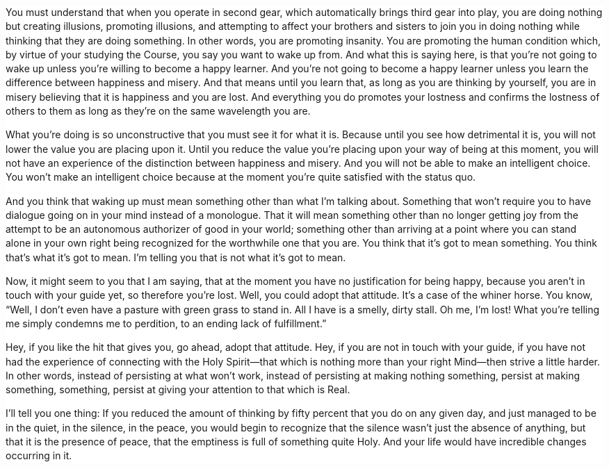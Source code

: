 You must understand that when you operate in second gear, which
automatically brings third gear into play, you are doing nothing but
creating illusions, promoting illusions, and attempting to affect your
brothers and sisters to join you in doing nothing while thinking that
they are doing something. In other words, you are promoting insanity.
You are promoting the human condition which, by virtue of your studying
the Course, you say you want to wake up from. And what this is saying
here, is that you&rsquo;re not going to wake up unless you&rsquo;re
willing to become a happy learner. And you&rsquo;re not going to become
a happy learner unless you learn the difference between happiness and
misery. And that means until you learn that, as long as you are thinking
by yourself, you are in misery believing that it is happiness and you
are lost. And everything you do promotes your lostness and confirms the
lostness of others to them as long as they&rsquo;re on the same
wavelength you are.

What you&rsquo;re doing is so unconstructive that you must see it for
what it is. Because until you see how detrimental it is, you will not
lower the value you are placing upon it. Until you reduce the value
you&rsquo;re placing upon your way of being at this moment, you will not
have an experience of the distinction between happiness and misery. And
you will not be able to make an intelligent choice. You won&rsquo;t make
an intelligent choice because at the moment you&rsquo;re quite satisfied
with the status quo.

And you think that waking up must mean something other than what
I&rsquo;m talking about. Something that won&rsquo;t require you to have
dialogue going on in your mind instead of a monologue. That it will mean
something other than no longer getting joy from the attempt to be an
autonomous authorizer of good in your world; something other than
arriving at a point where you can stand alone in your own right being
recognized for the worthwhile one that you are. You think that it&rsquo;s
got to mean something. You think that&rsquo;s what it&rsquo;s got to mean. 
I&rsquo;m telling you that is not what it&rsquo;s got to mean.

Now, it might seem to you that I am saying, that at the moment you have
no justification for being happy, because you aren&rsquo;t in touch with
your guide yet, so therefore you&rsquo;re lost. Well, you could adopt
that attitude. It&rsquo;s a case of the whiner horse. You know,
&ldquo;Well, I don&rsquo;t even have a pasture with green grass to stand
in. All I have is a smelly, dirty stall. Oh me, I&rsquo;m lost! What
you&rsquo;re telling me simply condemns me to perdition, to an ending
lack of fulfillment.&rdquo;

Hey, if you like the hit that gives you, go ahead, adopt that attitude.
Hey, if you are not in touch with your guide, if you have not had the
experience of connecting with the Holy Spirit&mdash;that which is
nothing more than your right Mind&mdash;then strive a little harder. In
other words, instead of persisting at what won&rsquo;t work, instead of
persisting at making nothing something, persist at making something,
something, persist at giving your attention to that which is Real.

I&rsquo;ll tell you one thing: If you reduced the amount of thinking by
fifty percent that you do on any given day, and just managed to be in
the quiet, in the silence, in the peace, you would begin to recognize
that the silence wasn&rsquo;t just the absence of anything, but that it
is the presence of peace, that the emptiness is full of something quite
Holy. And your life would have incredible changes occurring in it.
